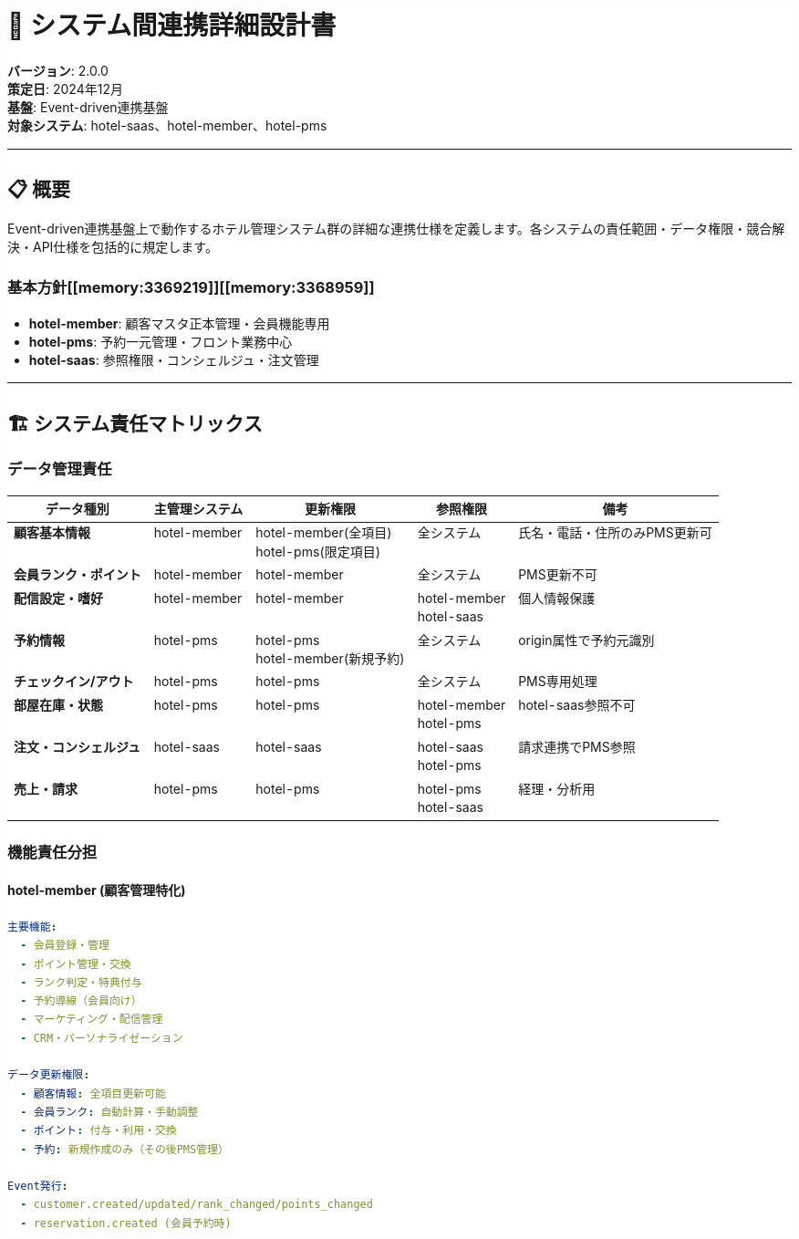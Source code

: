 # 🔗 システム間連携詳細設計書

**バージョン**: 2.0.0  
**策定日**: 2024年12月  
**基盤**: Event-driven連携基盤  
**対象システム**: hotel-saas、hotel-member、hotel-pms

---

## 📋 **概要**

Event-driven連携基盤上で動作するホテル管理システム群の詳細な連携仕様を定義します。各システムの責任範囲・データ権限・競合解決・API仕様を包括的に規定します。

### **基本方針**[[memory:3369219]][[memory:3368959]]
- **hotel-member**: 顧客マスタ正本管理・会員機能専用
- **hotel-pms**: 予約一元管理・フロント業務中心
- **hotel-saas**: 参照権限・コンシェルジュ・注文管理

---

## 🏗️ **システム責任マトリックス**

### **データ管理責任**

| データ種別 | 主管理システム | 更新権限 | 参照権限 | 備考 |
|------------|----------------|----------|----------|------|
| **顧客基本情報** | hotel-member | hotel-member(全項目)<br/>hotel-pms(限定項目) | 全システム | 氏名・電話・住所のみPMS更新可 |
| **会員ランク・ポイント** | hotel-member | hotel-member | 全システム | PMS更新不可 |
| **配信設定・嗜好** | hotel-member | hotel-member | hotel-member<br/>hotel-saas | 個人情報保護 |
| **予約情報** | hotel-pms | hotel-pms<br/>hotel-member(新規予約) | 全システム | origin属性で予約元識別 |
| **チェックイン/アウト** | hotel-pms | hotel-pms | 全システム | PMS専用処理 |
| **部屋在庫・状態** | hotel-pms | hotel-pms | hotel-member<br/>hotel-pms | hotel-saas参照不可 |
| **注文・コンシェルジュ** | hotel-saas | hotel-saas | hotel-saas<br/>hotel-pms | 請求連携でPMS参照 |
| **売上・請求** | hotel-pms | hotel-pms | hotel-pms<br/>hotel-saas | 経理・分析用 |

### **機能責任分担**

#### **hotel-member (顧客管理特化)**
```yaml
主要機能:
  - 会員登録・管理
  - ポイント管理・交換
  - ランク判定・特典付与
  - 予約導線（会員向け）
  - マーケティング・配信管理
  - CRM・パーソナライゼーション

データ更新権限:
  - 顧客情報: 全項目更新可能
  - 会員ランク: 自動計算・手動調整
  - ポイント: 付与・利用・交換
  - 予約: 新規作成のみ（その後PMS管理）

Event発行:
  - customer.created/updated/rank_changed/points_changed
  - reservation.created (会員予約時)
```